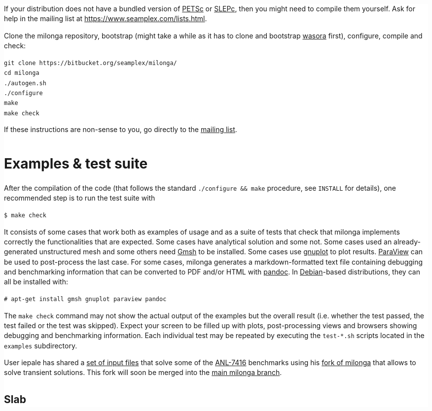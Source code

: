 If your distribution does not have a bundled version of [PETSc](http://www.mcs.anl.gov/petsc/) or [SLEPc](http://www.grycap.upv.es/slepc/), then you might need to compile them yourself. Ask for help in the mailing list at <https://www.seamplex.com/lists.html>.

Clone the milonga repository, bootstrap (might take a while as it has to clone and bootstrap [wasora](https://www.seamplex.com/wasora/) first), configure, compile and check:

```
git clone https://bitbucket.org/seamplex/milonga/
cd milonga
./autogen.sh
./configure
make
make check
```

If these instructions are non-sense to you, go directly to the [mailing list](https://www.seamplex.com/lists.html).

# Examples & test suite

After the compilation of the code (that follows the standard `./configure && make` procedure, see `INSTALL` for details), one recommended step is to run the test suite with

```
$ make check
```

It consists of some cases that work both as examples of usage and as a suite of tests that check that milonga implements correctly the functionalities that are expected. Some cases have analytical solution and some not. Some cases used an already-generated unstructured mesh and some others need [Gmsh](http://geuz.org/gmsh/) to be installed. Some cases use [gnuplot](http://www.gnuplot.info/) to plot results. [ParaView](http://www.paraview.org/) can be used to post-process the last case. For some cases, milonga generates a markdown-formatted text file containing debugging and benchmarking information that can be converted to PDF and/or HTML with [pandoc](http://johnmacfarlane.net/pandoc/). In [Debian](http://www.debian.org)-based distributions, they can all be installed with:

```
# apt-get install gmsh gnuplot paraview pandoc
```


The `make check` command may not show the actual output of the examples but the overall result (i.e. whether the test passed, the test failed or the test was skipped). Expect your screen to be filled up with plots, post-processing views and browsers showing debugging and benchmarking information. Each individual test may be repeated by executing the `test-*.sh` scripts located in the `examples` subdirectory.

User iepale has shared a [set of input files](https://bitbucket.org/iepale/examples) that solve some of the [ANL-7416](http://www.corephysics.com/benchmarks/anl7416_benchmark15.pdf) benchmarks using his [fork of milonga](https://bitbucket.org/iepale/milo-tra) that allows to solve transient solutions. This fork will soon be merged into the [main milonga branch](https://bitbucket.org/seamplex/milonga).

## Slab
